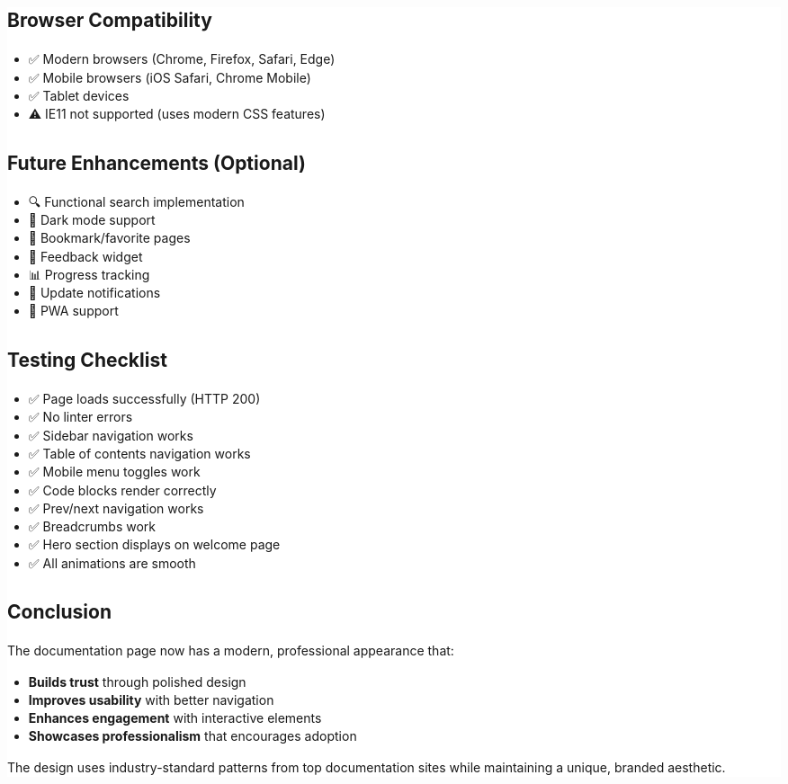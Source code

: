 ## Browser Compatibility
- ✅ Modern browsers (Chrome, Firefox, Safari, Edge)
- ✅ Mobile browsers (iOS Safari, Chrome Mobile)
- ✅ Tablet devices
- ⚠️ IE11 not supported (uses modern CSS features)

## Future Enhancements (Optional)
- 🔍 Functional search implementation
- 🌙 Dark mode support
- 📖 Bookmark/favorite pages
- 💬 Feedback widget
- 📊 Progress tracking
- 🔔 Update notifications
- 📱 PWA support

## Testing Checklist
- ✅ Page loads successfully (HTTP 200)
- ✅ No linter errors
- ✅ Sidebar navigation works
- ✅ Table of contents navigation works
- ✅ Mobile menu toggles work
- ✅ Code blocks render correctly
- ✅ Prev/next navigation works
- ✅ Breadcrumbs work
- ✅ Hero section displays on welcome page
- ✅ All animations are smooth

## Conclusion
The documentation page now has a modern, professional appearance that:
- **Builds trust** through polished design
- **Improves usability** with better navigation
- **Enhances engagement** with interactive elements
- **Showcases professionalism** that encourages adoption

The design uses industry-standard patterns from top documentation sites while maintaining a unique, branded aesthetic.

